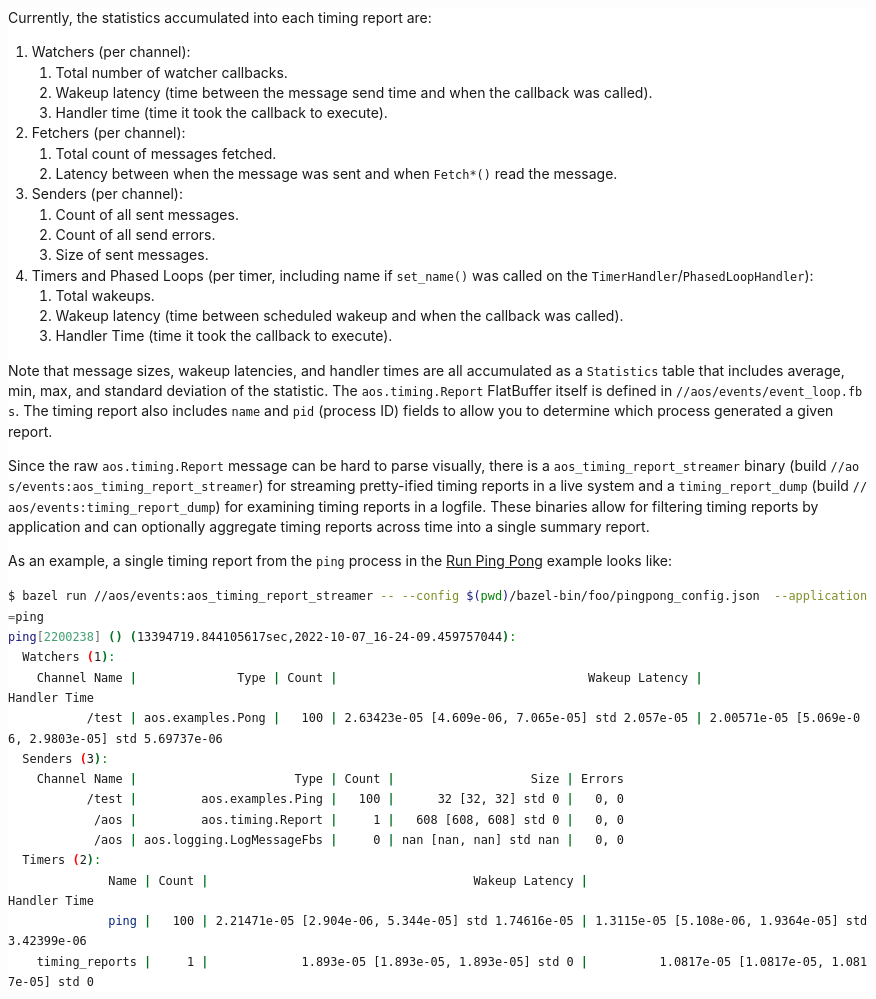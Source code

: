 Currently, the statistics accumulated into each timing report are:

1. Watchers (per channel):
    1. Total number of watcher callbacks.
    2. Wakeup latency (time between the message send time and when the
       callback was called).
    3. Handler time (time it took the callback to execute).
2. Fetchers (per channel):
    1. Total count of messages fetched.
    2. Latency between when the message was sent and when `Fetch*()`
       read the message.
3. Senders (per channel):
    1. Count of all sent messages.
    2. Count of all send errors.
    3. Size of sent messages.
4. Timers and Phased Loops (per timer, including name if
   `set_name()` was called on the `TimerHandler`/`PhasedLoopHandler`):
    1. Total wakeups.
    2. Wakeup latency (time between scheduled wakeup and when the callback was
       called).
    3. Handler Time (time it took the callback to execute).

Note that message sizes, wakeup latencies, and handler times are all accumulated
as a `Statistics` table that includes average, min, max, and standard deviation
of the statistic. The `aos.timing.Report` FlatBuffer itself is defined in
`//aos/events/event_loop.fbs`. The timing report also includes `name` and
`pid` (process ID) fields to allow you to determine which process generated
a given report.

Since the raw `aos.timing.Report` message can be hard to parse visually, there
is a `aos_timing_report_streamer` binary (build
`//aos/events:aos_timing_report_streamer`) for streaming pretty-ified timing
reports in a live system and a `timing_report_dump` (build
`//aos/events:timing_report_dump`) for examining timing reports in a logfile.
These binaries allow for filtering timing reports by application and can
optionally aggregate timing reports across time into a single summary report.

As an example, a single timing report from the `ping` process in the
[Run Ping Pong](run_ping_pong.md) example looks like:

```bash
$ bazel run //aos/events:aos_timing_report_streamer -- --config $(pwd)/bazel-bin/foo/pingpong_config.json  --application=ping
ping[2200238] () (13394719.844105617sec,2022-10-07_16-24-09.459757044):
  Watchers (1):
    Channel Name |              Type | Count |                                   Wakeup Latency |                                        Handler Time
           /test | aos.examples.Pong |   100 | 2.63423e-05 [4.609e-06, 7.065e-05] std 2.057e-05 | 2.00571e-05 [5.069e-06, 2.9803e-05] std 5.69737e-06
  Senders (3):
    Channel Name |                      Type | Count |                   Size | Errors
           /test |         aos.examples.Ping |   100 |      32 [32, 32] std 0 |   0, 0
            /aos |         aos.timing.Report |     1 |   608 [608, 608] std 0 |   0, 0
            /aos | aos.logging.LogMessageFbs |     0 | nan [nan, nan] std nan |   0, 0
  Timers (2):
              Name | Count |                                     Wakeup Latency |                                       Handler Time
              ping |   100 | 2.21471e-05 [2.904e-06, 5.344e-05] std 1.74616e-05 | 1.3115e-05 [5.108e-06, 1.9364e-05] std 3.42399e-06
    timing_reports |     1 |             1.893e-05 [1.893e-05, 1.893e-05] std 0 |          1.0817e-05 [1.0817e-05, 1.0817e-05] std 0
```


[^ordering-guarantee]: There is actually an outstanding bug where in some
[^rawsenders]: See [RawSenders](#rawsenders) for how to make senders when you